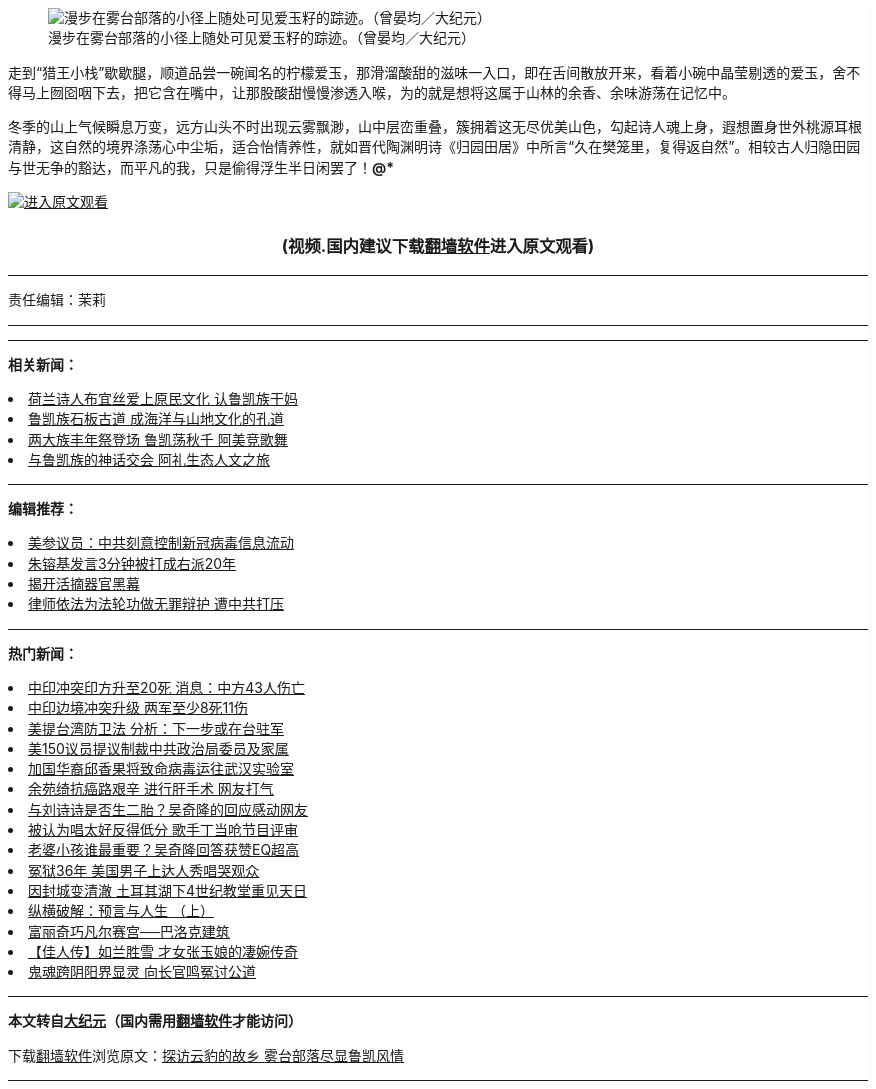 <figure id="attachment_8758162" style="width: 450px" class="wp-caption aligncenter"><img class="size-medium wp-image-8758162" src="https://i.epochtimes.com/assets/uploads/2017/01/11-23-450x338.jpg" alt="漫步在雾台部落的小径上随处可见爱玉籽的踪迹。（曾晏均／大纪元）" width="450" b="338" /><figcaption class="wp-caption-text">漫步在雾台部落的小径上随处可见爱玉籽的踪迹。（曾晏均／大纪元）</figcaption></figure>
<p>走到“猎王小栈”歇歇腿，顺道品尝一碗闻名的柠檬爱玉，那滑溜酸甜的滋味一入口，即在舌间散放开来，看着小碗中晶莹剔透的爱玉，舍不得马上囫囵咽下去，把它含在嘴中，让那股酸甜慢慢渗透入喉，为的就是想将这属于山林的余香、余味游荡在记忆中。</p>
<p>冬季的山上气候瞬息万变，远方山头不时出现云雾飘渺，山中层峦重叠，簇拥着这无尽优美山色，勾起诗人魂上身，遐想置身世外桃源耳根清静，这自然的境界涤荡心中尘垢，适合怡情养性，就如晋代陶渊明诗《归园田居》中所言“久在樊笼里，复得返自然”。相较古人归隐田园与世无争的豁达，而平凡的我，只是偷得浮生半日闲罢了！<strong>@*</strong></p>
<p><a src=""></a><a href="https://combinatronics.com/klgej2021/vd/master/jump2.htm?id=cRv9k"><img width="600" src="https://raw.githubusercontent.com/klgej2021/djy/master/gb/300/djtsp.jpg" title="进入原文观看"  alt="进入原文观看"></a><h3 align=center>(视频.国内建议下载<a href="https://github.com/bannedbook/fanqiang/wiki">翻墙软件</a>进入原文观看)</h3><hr><a src="https://www.youtube.com/embed/dNy1594vyp4" width="560" b="315" frameborder="0" allowfullscreen="allowfullscreen"></a></p>
<p>责任编辑：茉莉</p>
	
<hr>
<hr>

<strong>相关新闻：</strong>
<li><a href="/gb/7/4/13/n1677393.md#1">荷兰诗人布宜丝爱上原民文化 认鲁凯族干妈</a></li>
<li><a href="/gb/7/6/12/n1741543.md#1">鲁凯族石板古道  成海洋与山地文化的孔道</a></li>
<li><a href="/gb/8/7/19/n2197457.md#1">两大族丰年祭登场 鲁凯荡秋千 阿美竞歌舞</a></li>
<li><a href="/gb/9/6/18/n2561937.md#1">与鲁凯族的神话交会  阿礼生态人文之旅</a></li>
<hr>


<strong>编辑推荐：</strong>
<li><a href="/gb/20/2/22/n11887949.md#1">美参议员：中共刻意控制新冠病毒信息流动</a></li>
<li><a href="/gb/20/2/28/n11903759.md#1" target="_blank">朱镕基发言3分钟被打成右派20年</a></li><li><a href="/gb/10/4/19/n2881569.md?dfh#1" target="_blank">揭开活摘器官黑幕</a></li><li><a href="/gb/18/11/12/n10846893.md#1" target="_blank">律师依法为法轮功做无罪辩护 遭中共打压</a></li><hr>


<strong>热门新闻：</strong>
<li><a href="/gb/20/6/16/n12190320.md#1">中印冲突印方升至20死 消息：中方43人伤亡</a></li>
<li><a href="/gb/20/6/16/n12189414.md#1">中印边境冲突升级 两军至少8死11伤</a></li>
<li><a href="/gb/20/6/15/n12186960.md#1">美提台湾防卫法 分析：下一步或在台驻军</a></li>
<li><a href="/gb/20/6/15/n12187376.md#1">美150议员提议制裁中共政治局委员及家属</a></li>
<li><a href="/gb/20/6/15/n12186268.md#1">加国华裔邱香果将致命病毒运往武汉实验室</a></li>
<li><a href="/gb/20/6/15/n12185955.md#1">余苑绮抗癌路艰辛 进行肝手术 网友打气</a></li>
<li><a href="/gb/20/6/14/n12185206.md#1">与刘诗诗是否生二胎？吴奇隆的回应感动网友</a></li>
<li><a href="/gb/20/6/14/n12185250.md#1">被认为唱太好反得低分 歌手丁当呛节目评审</a></li>
<li><a href="/gb/20/6/15/n12187794.md#1">老婆小孩谁最重要？吴奇隆回答获赞EQ超高</a></li>
<li><a href="/gb/20/6/14/n12184431.md#1">冤狱36年 美国男子上达人秀唱哭观众</a></li>
<li><a href="/gb/20/6/15/n12186774.md#1">因封城变清澈 土耳其湖下4世纪教堂重见天日</a></li>
<li><a href="/gb/20/6/2/n12153788.md#1">纵横破解：预言与人生 （上）</a></li>
<li><a href="/gb/8/5/30/n2136550.md#1">富丽奇巧凡尔赛宫──巴洛克建筑</a></li>
<li><a href="/gb/20/6/12/n12181432.md#1">【佳人传】如兰胜雪 才女张玉娘的凄婉传奇</a></li>
<li><a href="/gb/20/6/5/n12162913.md#1">鬼魂跨阴阳界显灵  向长官鸣冤讨公道</a></li>
<hr>

<strong>本文转自<a href="https://www.epochtimes.com">大纪元</a>（国内需用<a href="https://github.com/bannedbook/fanqiang/wiki">翻墙软件</a>才能访问）</strong><p>下载<a href="https://github.com/bannedbook/fanqiang/wiki">翻墙软件</a>浏览原文：<a href="https://www.epochtimes.com/gb/17/1/29/n8758067.htm">探访云豹的故乡 雾台部落尽显鲁凯风情</a></p><hr>
